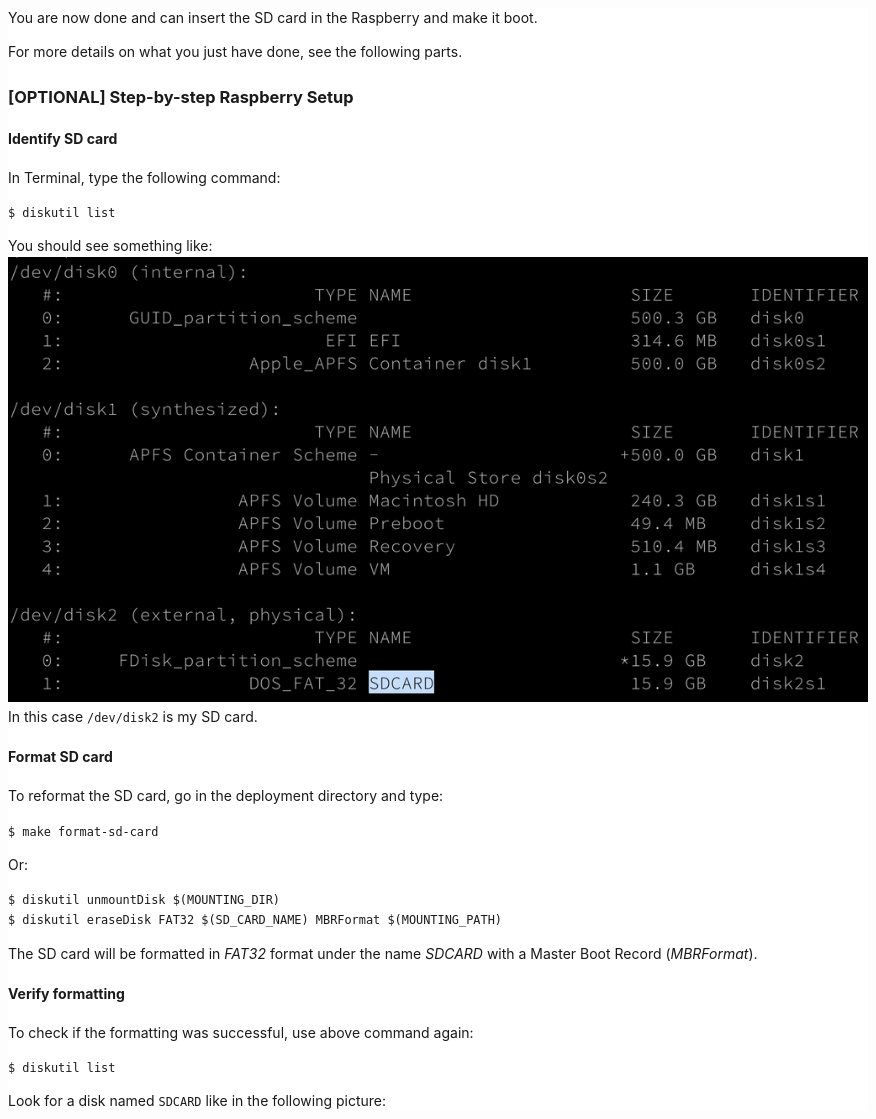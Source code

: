 You are now done and can insert the SD card in the Raspberry and make it boot.

For more details on what you just have done, see the following parts.

### [OPTIONAL] Step-by-step Raspberry Setup
#### Identify SD card
In Terminal, type the following command:
```shell
$ diskutil list
```
You should see something like:
![diskutil-list-SDCARD](images/diskutil-list-SDCARD.png)
In this case `/dev/disk2` is my SD card.

#### Format SD card
To reformat the SD card, go in the deployment directory and type:
```shell
$ make format-sd-card
```
Or:
```shell
$ diskutil unmountDisk $(MOUNTING_DIR)
$ diskutil eraseDisk FAT32 $(SD_CARD_NAME) MBRFormat $(MOUNTING_PATH)
```
The SD card will be formatted in *FAT32* format under the name *SDCARD* with a Master Boot Record (*MBRFormat*).

#### Verify formatting
To check if the formatting was successful, use above command again:
```shell
$ diskutil list
```
Look for a disk named `SDCARD` like in the following picture: